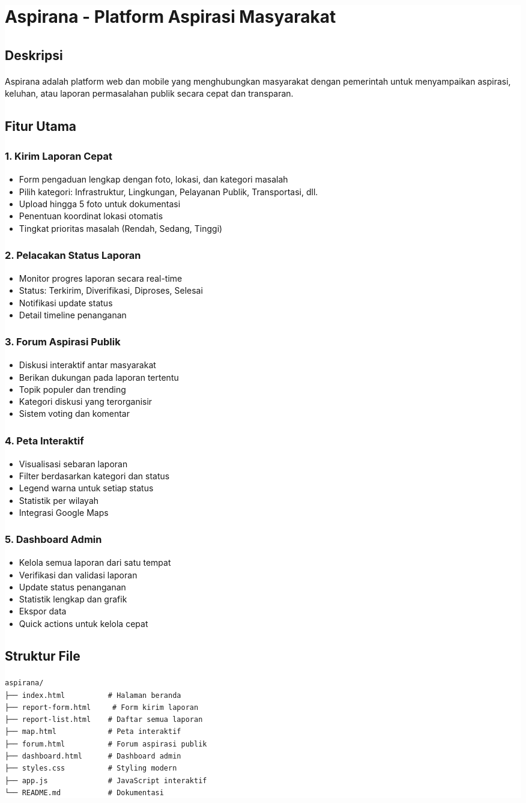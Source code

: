 # Aspirana - Platform Aspirasi Masyarakat

## Deskripsi
Aspirana adalah platform web dan mobile yang menghubungkan masyarakat dengan pemerintah untuk menyampaikan aspirasi, keluhan, atau laporan permasalahan publik secara cepat dan transparan.

## Fitur Utama

### 1. Kirim Laporan Cepat
- Form pengaduan lengkap dengan foto, lokasi, dan kategori masalah
- Pilih kategori: Infrastruktur, Lingkungan, Pelayanan Publik, Transportasi, dll.
- Upload hingga 5 foto untuk dokumentasi
- Penentuan koordinat lokasi otomatis
- Tingkat prioritas masalah (Rendah, Sedang, Tinggi)

### 2. Pelacakan Status Laporan
- Monitor progres laporan secara real-time
- Status: Terkirim, Diverifikasi, Diproses, Selesai
- Notifikasi update status
- Detail timeline penanganan

### 3. Forum Aspirasi Publik
- Diskusi interaktif antar masyarakat
- Berikan dukungan pada laporan tertentu
- Topik populer dan trending
- Kategori diskusi yang terorganisir
- Sistem voting dan komentar

### 4. Peta Interaktif
- Visualisasi sebaran laporan
- Filter berdasarkan kategori dan status
- Legend warna untuk setiap status
- Statistik per wilayah
- Integrasi Google Maps

### 5. Dashboard Admin
- Kelola semua laporan dari satu tempat
- Verifikasi dan validasi laporan
- Update status penanganan
- Statistik lengkap dan grafik
- Ekspor data
- Quick actions untuk kelola cepat

## Struktur File

```
aspirana/
├── index.html          # Halaman beranda
├── report-form.html     # Form kirim laporan
├── report-list.html    # Daftar semua laporan
├── map.html            # Peta interaktif
├── forum.html          # Forum aspirasi publik
├── dashboard.html      # Dashboard admin
├── styles.css          # Styling modern
├── app.js              # JavaScript interaktif
└── README.md           # Dokumentasi
```
